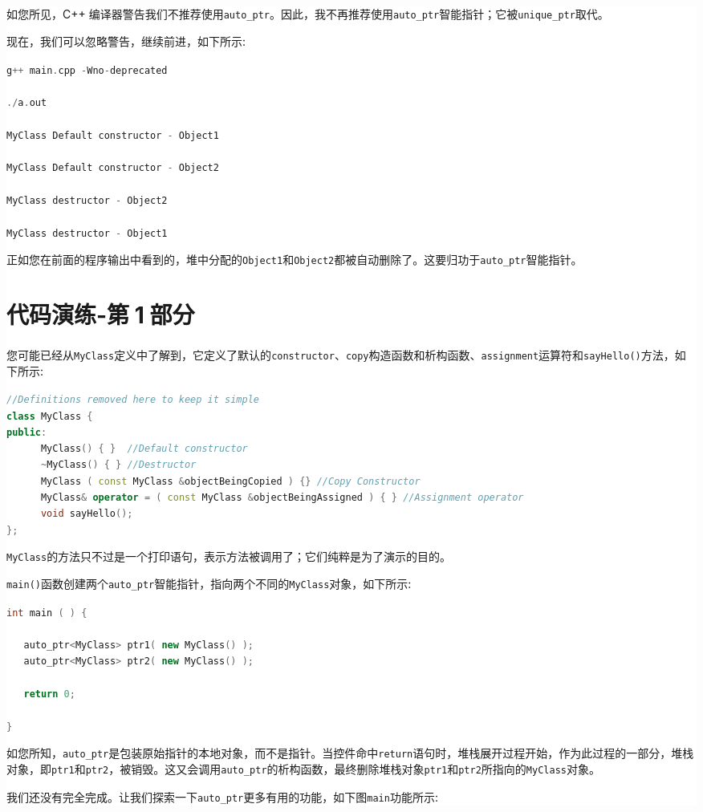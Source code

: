 如您所见，C++ 编译器警告我们不推荐使用`auto_ptr`。因此，我不再推荐使用`auto_ptr`智能指针；它被`unique_ptr`取代。

现在，我们可以忽略警告，继续前进，如下所示:

```cpp
g++ main.cpp -Wno-deprecated

./a.out

MyClass Default constructor - Object1

MyClass Default constructor - Object2

MyClass destructor - Object2

MyClass destructor - Object1 
```

正如您在前面的程序输出中看到的，堆中分配的`Object1`和`Object2`都被自动删除了。这要归功于`auto_ptr`智能指针。

# 代码演练-第 1 部分

您可能已经从`MyClass`定义中了解到，它定义了默认的`constructor`、`copy`构造函数和析构函数、`assignment`运算符和`sayHello()`方法，如下所示:

```cpp
//Definitions removed here to keep it simple 
class MyClass {
public:
      MyClass() { }  //Default constructor
      ~MyClass() { } //Destructor 
      MyClass ( const MyClass &objectBeingCopied ) {} //Copy Constructor 
      MyClass& operator = ( const MyClass &objectBeingAssigned ) { } //Assignment operator
      void sayHello();
}; 
```

`MyClass`的方法只不过是一个打印语句，表示方法被调用了；它们纯粹是为了演示的目的。

`main()`函数创建两个`auto_ptr`智能指针，指向两个不同的`MyClass`对象，如下所示:

```cpp
int main ( ) {

   auto_ptr<MyClass> ptr1( new MyClass() );
   auto_ptr<MyClass> ptr2( new MyClass() );

   return 0;

}
```

如您所知，`auto_ptr`是包装原始指针的本地对象，而不是指针。当控件命中`return`语句时，堆栈展开过程开始，作为此过程的一部分，堆栈对象，即`ptr1`和`ptr2`，被销毁。这又会调用`auto_ptr`的析构函数，最终删除堆栈对象`ptr1`和`ptr2`所指向的`MyClass`对象。

我们还没有完全完成。让我们探索一下`auto_ptr`更多有用的功能，如下图`main`功能所示:
